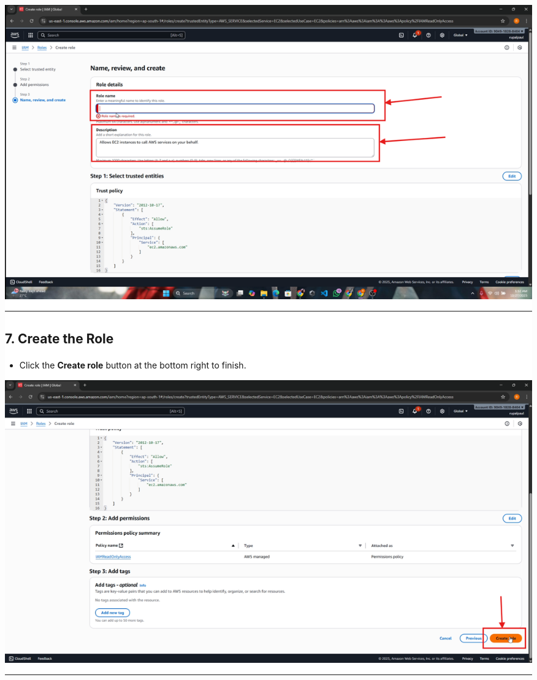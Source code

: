 ![Give Role Name and Description](../../assets/images/screenshots/iam/give_role_name_description.png)

---

## 7. Create the Role

- Click the **Create role** button at the bottom right to finish.

![Create Role Button](../../assets/images/screenshots/iam/create_role.png)

---